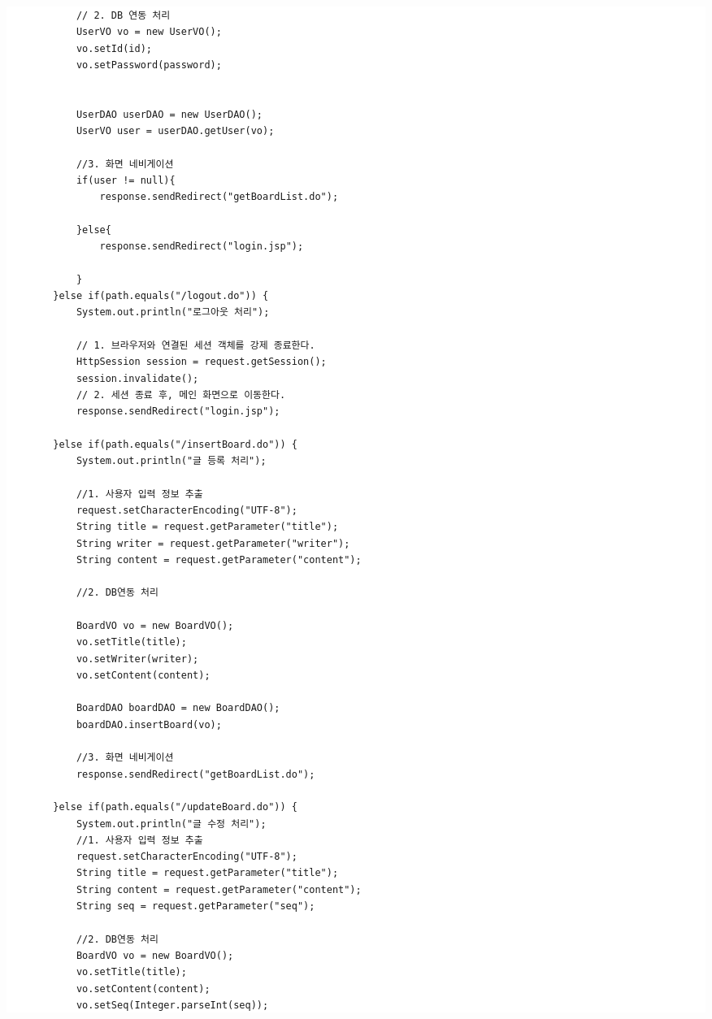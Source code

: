     			// 2. DB 연동 처리
    			UserVO vo = new UserVO();
    			vo.setId(id);
    			vo.setPassword(password);
    			
    			
    			UserDAO userDAO = new UserDAO();
    			UserVO user = userDAO.getUser(vo);
    			
    			//3. 화면 네비게이션
    			if(user != null){
    				response.sendRedirect("getBoardList.do");
    					
    			}else{
    				response.sendRedirect("login.jsp");
    				
    			}
    		}else if(path.equals("/logout.do")) {
    			System.out.println("로그아웃 처리");
    			
    			// 1. 브라우저와 연결된 세션 객체를 강제 종료한다.
    			HttpSession session = request.getSession();
    			session.invalidate();
    			// 2. 세션 종료 후, 메인 화면으로 이동한다.
    			response.sendRedirect("login.jsp");	
    			
    		}else if(path.equals("/insertBoard.do")) {
    			System.out.println("글 등록 처리");
    		
    			//1. 사용자 입력 정보 추출
    			request.setCharacterEncoding("UTF-8");
    			String title = request.getParameter("title");
    			String writer =	request.getParameter("writer");
    			String content = request.getParameter("content");
    			
    			//2. DB연동 처리
    			
    			BoardVO vo = new BoardVO();
    			vo.setTitle(title);
    			vo.setWriter(writer);
    			vo.setContent(content);
    			
    			BoardDAO boardDAO = new BoardDAO();
    			boardDAO.insertBoard(vo);
    			
    			//3. 화면 네비게이션
    			response.sendRedirect("getBoardList.do");
    
    		}else if(path.equals("/updateBoard.do")) {
    			System.out.println("글 수정 처리");
    			//1. 사용자 입력 정보 추출
    			request.setCharacterEncoding("UTF-8");
    			String title = request.getParameter("title");
    			String content = request.getParameter("content");
    			String seq = request.getParameter("seq");
    			
    			//2. DB연동 처리
    			BoardVO vo = new BoardVO();
    			vo.setTitle(title);
    			vo.setContent(content);
    			vo.setSeq(Integer.parseInt(seq));
    			